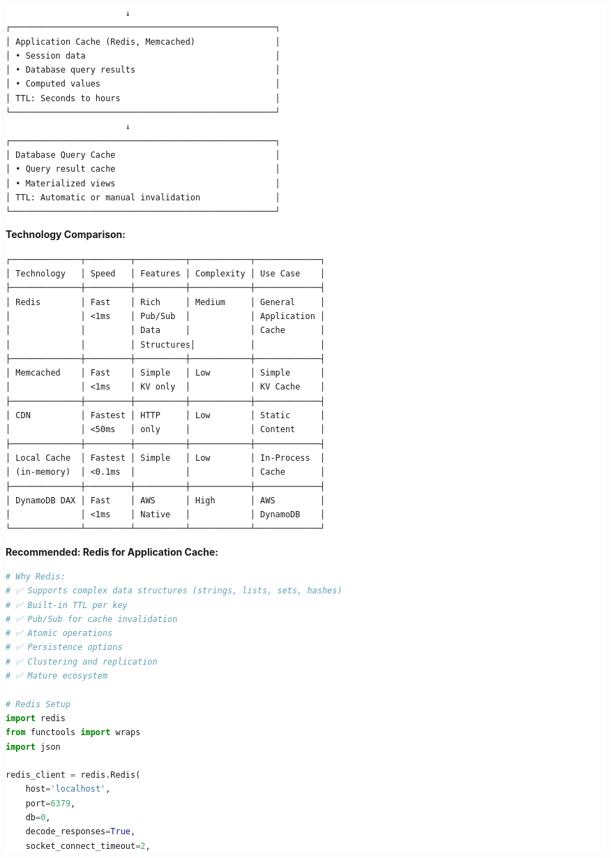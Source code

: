 ```
                        ↓
┌─────────────────────────────────────────────────────┐
│ Application Cache (Redis, Memcached)                │
│ • Session data                                      │
│ • Database query results                            │
│ • Computed values                                   │
│ TTL: Seconds to hours                               │
└─────────────────────────────────────────────────────┘
                        ↓
┌─────────────────────────────────────────────────────┐
│ Database Query Cache                                │
│ • Query result cache                                │
│ • Materialized views                                │
│ TTL: Automatic or manual invalidation               │
└─────────────────────────────────────────────────────┘
```

**Technology Comparison:**

```
┌──────────────┬─────────┬──────────┬────────────┬─────────────┐
│ Technology   │ Speed   │ Features │ Complexity │ Use Case    │
├──────────────┼─────────┼──────────┼────────────┼─────────────┤
│ Redis        │ Fast    │ Rich     │ Medium     │ General     │
│              │ <1ms    │ Pub/Sub  │            │ Application │
│              │         │ Data     │            │ Cache       │
│              │         │ Structures│           │             │
├──────────────┼─────────┼──────────┼────────────┼─────────────┤
│ Memcached    │ Fast    │ Simple   │ Low        │ Simple      │
│              │ <1ms    │ KV only  │            │ KV Cache    │
├──────────────┼─────────┼──────────┼────────────┼─────────────┤
│ CDN          │ Fastest │ HTTP     │ Low        │ Static      │
│              │ <50ms   │ only     │            │ Content     │
├──────────────┼─────────┼──────────┼────────────┼─────────────┤
│ Local Cache  │ Fastest │ Simple   │ Low        │ In-Process  │
│ (in-memory)  │ <0.1ms  │          │            │ Cache       │
├──────────────┼─────────┼──────────┼────────────┼─────────────┤
│ DynamoDB DAX │ Fast    │ AWS      │ High       │ AWS         │
│              │ <1ms    │ Native   │            │ DynamoDB    │
└──────────────┴─────────┴──────────┴────────────┴─────────────┘
```

**Recommended: Redis for Application Cache:**

```python
# Why Redis:
# ✅ Supports complex data structures (strings, lists, sets, hashes)
# ✅ Built-in TTL per key
# ✅ Pub/Sub for cache invalidation
# ✅ Atomic operations
# ✅ Persistence options
# ✅ Clustering and replication
# ✅ Mature ecosystem

# Redis Setup
import redis
from functools import wraps
import json

redis_client = redis.Redis(
    host='localhost',
    port=6379,
    db=0,
    decode_responses=True,
    socket_connect_timeout=2,
```